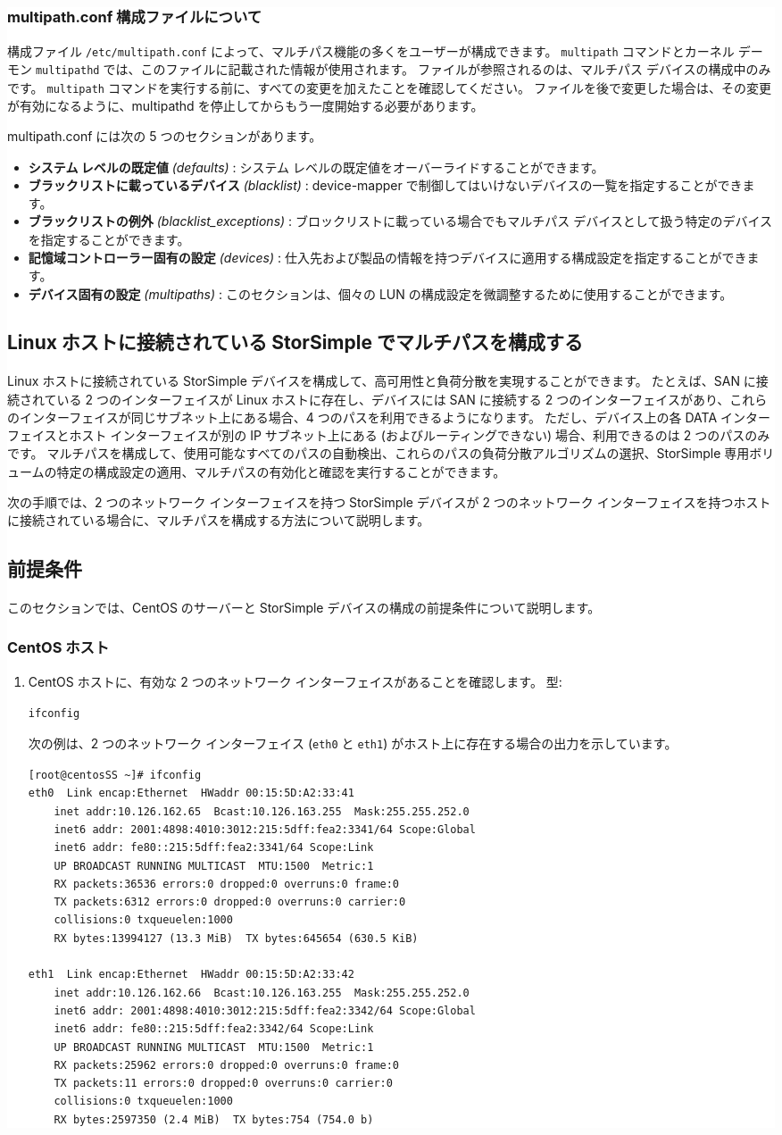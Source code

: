 ### <a name="about-the-multipathconf-configuration-file"></a>multipath.conf 構成ファイルについて
構成ファイル `/etc/multipath.conf` によって、マルチパス機能の多くをユーザーが構成できます。 `multipath` コマンドとカーネル デーモン `multipathd` では、このファイルに記載された情報が使用されます。 ファイルが参照されるのは、マルチパス デバイスの構成中のみです。 `multipath` コマンドを実行する前に、すべての変更を加えたことを確認してください。 ファイルを後で変更した場合は、その変更が有効になるように、multipathd を停止してからもう一度開始する必要があります。

multipath.conf には次の 5 つのセクションがあります。

- **システム レベルの既定値** *(defaults)* : システム レベルの既定値をオーバーライドすることができます。
- **ブラックリストに載っているデバイス** *(blacklist)* : device-mapper で制御してはいけないデバイスの一覧を指定することができます。
- **ブラックリストの例外** *(blacklist_exceptions)* : ブロックリストに載っている場合でもマルチパス デバイスとして扱う特定のデバイスを指定することができます。
- **記憶域コントローラー固有の設定** *(devices)* : 仕入先および製品の情報を持つデバイスに適用する構成設定を指定することができます。
- **デバイス固有の設定** *(multipaths)* : このセクションは、個々の LUN の構成設定を微調整するために使用することができます。

## <a name="configure-multipathing-on-storsimple-connected-to-linux-host"></a>Linux ホストに接続されている StorSimple でマルチパスを構成する
Linux ホストに接続されている StorSimple デバイスを構成して、高可用性と負荷分散を実現することができます。 たとえば、SAN に接続されている 2 つのインターフェイスが Linux ホストに存在し、デバイスには SAN に接続する 2 つのインターフェイスがあり、これらのインターフェイスが同じサブネット上にある場合、4 つのパスを利用できるようになります。 ただし、デバイス上の各 DATA インターフェイスとホスト インターフェイスが別の IP サブネット上にある (およびルーティングできない) 場合、利用できるのは 2 つのパスのみです。 マルチパスを構成して、使用可能なすべてのパスの自動検出、これらのパスの負荷分散アルゴリズムの選択、StorSimple 専用ボリュームの特定の構成設定の適用、マルチパスの有効化と確認を実行することができます。

次の手順では、2 つのネットワーク インターフェイスを持つ StorSimple デバイスが 2 つのネットワーク インターフェイスを持つホストに接続されている場合に、マルチパスを構成する方法について説明します。

## <a name="prerequisites"></a>前提条件
このセクションでは、CentOS のサーバーと StorSimple デバイスの構成の前提条件について説明します。

### <a name="on-centos-host"></a>CentOS ホスト
1. CentOS ホストに、有効な 2 つのネットワーク インターフェイスがあることを確認します。 型:
   
    `ifconfig`
   
    次の例は、2 つのネットワーク インターフェイス (`eth0` と `eth1`) がホスト上に存在する場合の出力を示しています。
   
    ```output
    [root@centosSS ~]# ifconfig
    eth0  Link encap:Ethernet  HWaddr 00:15:5D:A2:33:41  
        inet addr:10.126.162.65  Bcast:10.126.163.255  Mask:255.255.252.0
        inet6 addr: 2001:4898:4010:3012:215:5dff:fea2:3341/64 Scope:Global
        inet6 addr: fe80::215:5dff:fea2:3341/64 Scope:Link
        UP BROADCAST RUNNING MULTICAST  MTU:1500  Metric:1
        RX packets:36536 errors:0 dropped:0 overruns:0 frame:0
        TX packets:6312 errors:0 dropped:0 overruns:0 carrier:0
        collisions:0 txqueuelen:1000
        RX bytes:13994127 (13.3 MiB)  TX bytes:645654 (630.5 KiB)

    eth1  Link encap:Ethernet  HWaddr 00:15:5D:A2:33:42  
        inet addr:10.126.162.66  Bcast:10.126.163.255  Mask:255.255.252.0
        inet6 addr: 2001:4898:4010:3012:215:5dff:fea2:3342/64 Scope:Global
        inet6 addr: fe80::215:5dff:fea2:3342/64 Scope:Link
        UP BROADCAST RUNNING MULTICAST  MTU:1500  Metric:1
        RX packets:25962 errors:0 dropped:0 overruns:0 frame:0
        TX packets:11 errors:0 dropped:0 overruns:0 carrier:0
        collisions:0 txqueuelen:1000
        RX bytes:2597350 (2.4 MiB)  TX bytes:754 (754.0 b)
